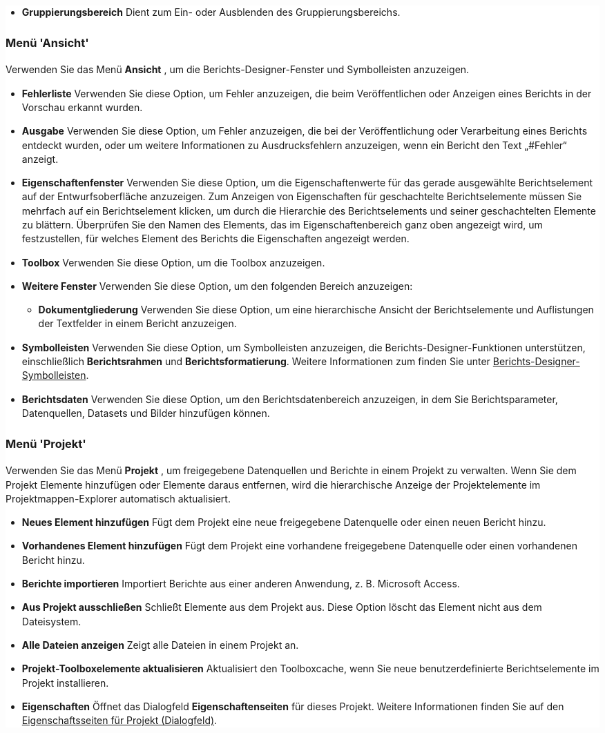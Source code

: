 -   **Gruppierungsbereich** Dient zum Ein- oder Ausblenden des Gruppierungsbereichs.  
  
###  <a name="ViewMenu"></a> Menü 'Ansicht'  
 Verwenden Sie das Menü **Ansicht** , um die Berichts-Designer-Fenster und Symbolleisten anzuzeigen.  
  
-   **Fehlerliste** Verwenden Sie diese Option, um Fehler anzuzeigen, die beim Veröffentlichen oder Anzeigen eines Berichts in der Vorschau erkannt wurden.  
  
-   **Ausgabe** Verwenden Sie diese Option, um Fehler anzuzeigen, die bei der Veröffentlichung oder Verarbeitung eines Berichts entdeckt wurden, oder um weitere Informationen zu Ausdrucksfehlern anzuzeigen, wenn ein Bericht den Text „#Fehler“ anzeigt.  
  
-   **Eigenschaftenfenster** Verwenden Sie diese Option, um die Eigenschaftenwerte für das gerade ausgewählte Berichtselement auf der Entwurfsoberfläche anzuzeigen. Zum Anzeigen von Eigenschaften für geschachtelte Berichtselemente müssen Sie mehrfach auf ein Berichtselement klicken, um durch die Hierarchie des Berichtselements und seiner geschachtelten Elemente zu blättern. Überprüfen Sie den Namen des Elements, das im Eigenschaftenbereich ganz oben angezeigt wird, um festzustellen, für welches Element des Berichts die Eigenschaften angezeigt werden.  
  
-   **Toolbox** Verwenden Sie diese Option, um die Toolbox anzuzeigen.  
  
-   **Weitere Fenster** Verwenden Sie diese Option, um den folgenden Bereich anzuzeigen:  
  
    -   **Dokumentgliederung** Verwenden Sie diese Option, um eine hierarchische Ansicht der Berichtselemente und Auflistungen der Textfelder in einem Bericht anzuzeigen.  
  
-   **Symbolleisten** Verwenden Sie diese Option, um Symbolleisten anzuzeigen, die Berichts-Designer-Funktionen unterstützen, einschließlich **Berichtsrahmen** und **Berichtsformatierung**. Weitere Informationen zum finden Sie unter [Berichts-Designer-Symbolleisten](#bkmk_ReportDesignerToolbars).  
  
-   **Berichtsdaten** Verwenden Sie diese Option, um den Berichtsdatenbereich anzuzeigen, in dem Sie Berichtsparameter, Datenquellen, Datasets und Bilder hinzufügen können.  
  
###  <a name="ProjectMenu"></a> Menü 'Projekt'  
 Verwenden Sie das Menü **Projekt** , um freigegebene Datenquellen und Berichte in einem Projekt zu verwalten. Wenn Sie dem Projekt Elemente hinzufügen oder Elemente daraus entfernen, wird die hierarchische Anzeige der Projektelemente im Projektmappen-Explorer automatisch aktualisiert.  
  
-   **Neues Element hinzufügen** Fügt dem Projekt eine neue freigegebene Datenquelle oder einen neuen Bericht hinzu.  
  
-   **Vorhandenes Element hinzufügen** Fügt dem Projekt eine vorhandene freigegebene Datenquelle oder einen vorhandenen Bericht hinzu.  
  
-   **Berichte importieren** Importiert Berichte aus einer anderen Anwendung, z. B. Microsoft Access.  
  
-   **Aus Projekt ausschließen** Schließt Elemente aus dem Projekt aus. Diese Option löscht das Element nicht aus dem Dateisystem.  
  
-   **Alle Dateien anzeigen** Zeigt alle Dateien in einem Projekt an.  
  
-   **Projekt-Toolboxelemente aktualisieren** Aktualisiert den Toolboxcache, wenn Sie neue benutzerdefinierte Berichtselemente im Projekt installieren.  
  
-   **Eigenschaften** Öffnet das Dialogfeld **Eigenschaftenseiten** für dieses Projekt. Weitere Informationen finden Sie auf den [Eigenschaftsseiten für Projekt (Dialogfeld)](project-property-pages-dialog-box.md).  
  